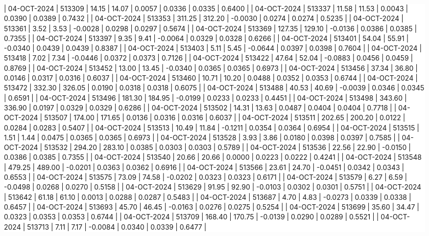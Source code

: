 | 04-OCT-2024 | 513309 | 14.15 | 14.07 | 0.0057 | 0.0336 | 0.0335 | 0.6400 |
| 04-OCT-2024 | 513337 | 11.58 | 11.53 | 0.0043 | 0.0390 | 0.0389 | 0.7432 |
| 04-OCT-2024 | 513353 | 311.25 | 312.20 | -0.0030 | 0.0274 | 0.0274 | 0.5235 |
| 04-OCT-2024 | 513361 | 3.52 | 3.53 | -0.0028 | 0.0298 | 0.0297 | 0.5674 |
| 04-OCT-2024 | 513369 | 127.35 | 129.10 | -0.0136 | 0.0386 | 0.0385 | 0.7355 |
| 04-OCT-2024 | 513397 | 9.35 | 9.41 | -0.0064 | 0.0329 | 0.0328 | 0.6266 |
| 04-OCT-2024 | 513401 | 54.04 | 55.91 | -0.0340 | 0.0439 | 0.0439 | 0.8387 |
| 04-OCT-2024 | 513403 | 5.11 | 5.45 | -0.0644 | 0.0397 | 0.0398 | 0.7604 |
| 04-OCT-2024 | 513418 | 7.02 | 7.34 | -0.0446 | 0.0372 | 0.0373 | 0.7126 |
| 04-OCT-2024 | 513422 | 47.64 | 52.04 | -0.0883 | 0.0456 | 0.0459 | 0.8769 |
| 04-OCT-2024 | 513452 | 13.00 | 13.45 | -0.0340 | 0.0365 | 0.0365 | 0.6973 |
| 04-OCT-2024 | 513456 | 37.34 | 36.80 | 0.0146 | 0.0317 | 0.0316 | 0.6037 |
| 04-OCT-2024 | 513460 | 10.71 | 10.20 | 0.0488 | 0.0352 | 0.0353 | 0.6744 |
| 04-OCT-2024 | 513472 | 332.30 | 326.05 | 0.0190 | 0.0318 | 0.0318 | 0.6075 |
| 04-OCT-2024 | 513488 | 40.53 | 40.69 | -0.0039 | 0.0346 | 0.0345 | 0.6591 |
| 04-OCT-2024 | 513496 | 181.30 | 184.95 | -0.0199 | 0.0233 | 0.0233 | 0.4451 |
| 04-OCT-2024 | 513498 | 343.60 | 336.90 | 0.0197 | 0.0329 | 0.0329 | 0.6286 |
| 04-OCT-2024 | 513502 | 14.31 | 13.63 | 0.0487 | 0.0404 | 0.0404 | 0.7718 |
| 04-OCT-2024 | 513507 | 174.00 | 171.65 | 0.0136 | 0.0316 | 0.0316 | 0.6037 |
| 04-OCT-2024 | 513511 | 202.65 | 200.20 | 0.0122 | 0.0284 | 0.0283 | 0.5407 |
| 04-OCT-2024 | 513513 | 10.49 | 11.84 | -0.1211 | 0.0354 | 0.0364 | 0.6954 |
| 04-OCT-2024 | 513515 | 1.51 | 1.44 | 0.0475 | 0.0365 | 0.0365 | 0.6973 |
| 04-OCT-2024 | 513528 | 3.93 | 3.86 | 0.0180 | 0.0398 | 0.0397 | 0.7585 |
| 04-OCT-2024 | 513532 | 294.20 | 283.10 | 0.0385 | 0.0303 | 0.0303 | 0.5789 |
| 04-OCT-2024 | 513536 | 22.56 | 22.90 | -0.0150 | 0.0386 | 0.0385 | 0.7355 |
| 04-OCT-2024 | 513540 | 20.66 | 20.66 | 0.0000 | 0.0223 | 0.0222 | 0.4241 |
| 04-OCT-2024 | 513548 | 479.25 | 489.00 | -0.0201 | 0.0363 | 0.0362 | 0.6916 |
| 04-OCT-2024 | 513566 | 23.61 | 24.70 | -0.0451 | 0.0342 | 0.0343 | 0.6553 |
| 04-OCT-2024 | 513575 | 73.09 | 74.58 | -0.0202 | 0.0323 | 0.0323 | 0.6171 |
| 04-OCT-2024 | 513579 | 6.27 | 6.59 | -0.0498 | 0.0268 | 0.0270 | 0.5158 |
| 04-OCT-2024 | 513629 | 91.95 | 92.90 | -0.0103 | 0.0302 | 0.0301 | 0.5751 |
| 04-OCT-2024 | 513642 | 61.18 | 61.10 | 0.0013 | 0.0288 | 0.0287 | 0.5483 |
| 04-OCT-2024 | 513687 | 4.70 | 4.83 | -0.0273 | 0.0339 | 0.0338 | 0.6457 |
| 04-OCT-2024 | 513693 | 45.70 | 46.45 | -0.0163 | 0.0276 | 0.0275 | 0.5254 |
| 04-OCT-2024 | 513699 | 35.60 | 34.47 | 0.0323 | 0.0353 | 0.0353 | 0.6744 |
| 04-OCT-2024 | 513709 | 168.40 | 170.75 | -0.0139 | 0.0290 | 0.0289 | 0.5521 |
| 04-OCT-2024 | 513713 | 7.11 | 7.17 | -0.0084 | 0.0340 | 0.0339 | 0.6477 |